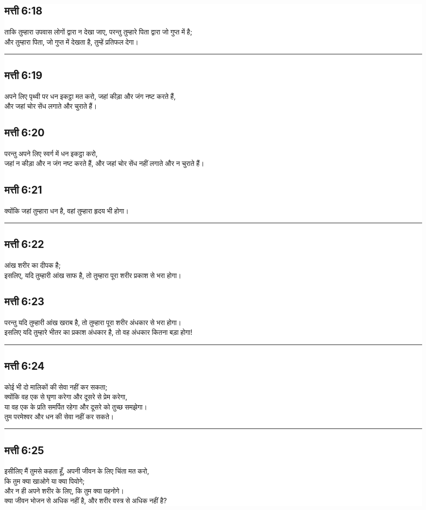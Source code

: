 ## मत्ती 6:18

ताकि तुम्हारा उपवास लोगों द्वारा न देखा जाए, परन्तु तुम्हारे पिता द्वारा जो गुप्त में है;  
और तुम्हारा पिता, जो गुप्त में देखता है, तुम्हें प्रतिफल देगा।

---

## मत्ती 6:19

अपने लिए पृथ्वी पर धन इकट्ठा मत करो, जहां कीड़ा और जंग नष्ट करते हैं,  
और जहां चोर सेंध लगाते और चुराते हैं।

## मत्ती 6:20

परन्तु अपने लिए स्वर्ग में धन इकट्ठा करो,  
जहां न कीड़ा और न जंग नष्ट करते हैं, और जहां चोर सेंध नहीं लगाते और न चुराते हैं।

## मत्ती 6:21

क्योंकि जहां तुम्हारा धन है, वहां तुम्हारा हृदय भी होगा।

---

## मत्ती 6:22

आंख शरीर का दीपक है;  
इसलिए, यदि तुम्हारी आंख साफ है, तो तुम्हारा पूरा शरीर प्रकाश से भरा होगा।

## मत्ती 6:23

परन्तु यदि तुम्हारी आंख खराब है, तो तुम्हारा पूरा शरीर अंधकार से भरा होगा।  
इसलिए यदि तुम्हारे भीतर का प्रकाश अंधकार है, तो वह अंधकार कितना बड़ा होगा!

---

## मत्ती 6:24

कोई भी दो मालिकों की सेवा नहीं कर सकता;  
क्योंकि वह एक से घृणा करेगा और दूसरे से प्रेम करेगा,  
या वह एक के प्रति समर्पित रहेगा और दूसरे को तुच्छ समझेगा।  
तुम परमेश्वर और धन की सेवा नहीं कर सकते।

---

## मत्ती 6:25

इसीलिए मैं तुमसे कहता हूँ, अपनी जीवन के लिए चिंता मत करो,  
कि तुम क्या खाओगे या क्या पियोगे;  
और न ही अपने शरीर के लिए, कि तुम क्या पहनोगे।  
क्या जीवन भोजन से अधिक नहीं है, और शरीर वस्त्र से अधिक नहीं है?
